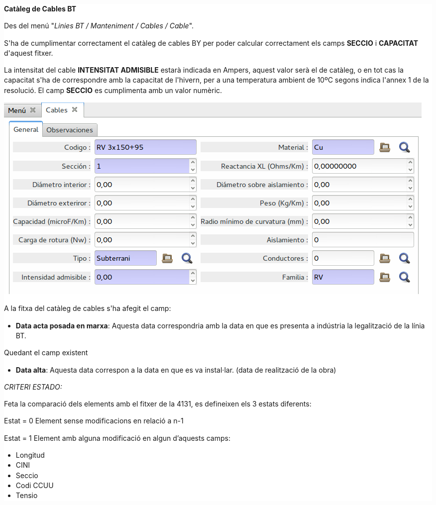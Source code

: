 

**Catàleg de Cables BT**

Des del menú "_Linies BT / Manteniment / Cables / Cable_".

S'ha de cumplimentar correctament el catàleg de cables BY per poder calcular
correctament els camps **SECCIO** i **CAPACITAT** d'aquest fitxer.

La intensitat del cable **INTENSITAT ADMISIBLE** estarà indicada en Ampers,
aquest valor serà el de catàleg, o en tot cas la capacitat s'ha de correspondre
amb la capacitat de l'hivern, per a una temperatura ambient de 10ºC segons
indica l'annex 1 de la resolució. El camp **SECCIO** es cumplimenta amb un
valor numèric.

![](../../_static/cnmc/4666/cataleg_cables_BT.png)


A la fitxa del catàleg de cables s'ha afegit el camp:

* **Data acta posada en marxa**: Aquesta data correspondria amb la data en
  que es presenta a indústria la legalització de la línia BT.

Quedant el camp existent

* **Data alta**: Aquesta data correspon a la data en que es va instal·lar.
  (data de realització de la obra)

*CRITERI ESTADO:*

Feta la comparació dels elements amb el fitxer de la 4131, es defineixen els 3 estats diferents:

Estat = 0 Element sense  modificacions en relació a n-1

Estat = 1	Element amb alguna modificació en algun d’aquests camps:

* Longitud
* CINI
* Seccio
* Codi CCUU
* Tensio
